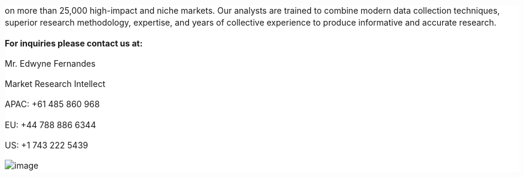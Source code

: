 on more than 25,000 high-impact and niche markets. Our analysts are trained to combine modern data collection techniques, superior research methodology, expertise, and years of collective experience to produce informative and accurate research.</span></p><p><strong>For inquiries please contact us at:</strong></p><p>Mr. Edwyne Fernandes</p><p>Market Research Intellect</p><p>APAC: +61 485 860 968</p><p>EU: +44 788 886 6344</p><p>US: +1 743 222 5439</p>
![image](https://github.com/user-attachments/assets/95faa7b9-d4ba-4ff3-a91d-07345dce0078)
